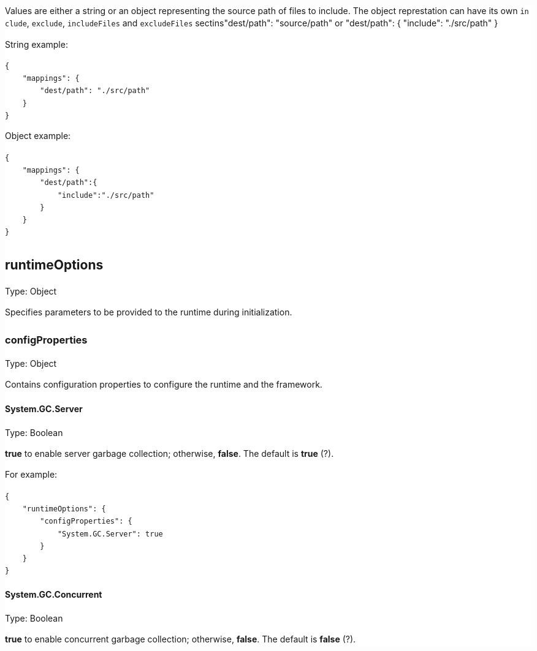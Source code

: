 Values are either a string or an object representing the source path of files to include.  The object represtation can have its own `include`, `exclude`, `includeFiles` and `excludeFiles` sectins"dest/path": "source/path" or "dest/path": { "include": "./src/path" }

String example:

    {
        "mappings": {
            "dest/path": "./src/path"
        }
    }

Object example:

    {
        "mappings": {
            "dest/path":{
                "include":"./src/path"
            }
        }
    }

## runtimeOptions
Type: Object

Specifies parameters to be provided to the runtime during initialization.

### configProperties
Type: Object

Contains configuration properties to configure the runtime and the framework.

<a name="gcserver"></a>
#### System.GC.Server
Type: Boolean

**true** to enable server garbage collection; otherwise, **false**. The default is **true** (?).

For example:

    {
		"runtimeOptions": {
        	"configProperties": {
            	"System.GC.Server": true
			}
        }
    }

<a name="gcconcurrent"></a>
#### System.GC.Concurrent
Type: Boolean

**true** to enable concurrent garbage collection; otherwise, **false**. The default is **false** (?).
